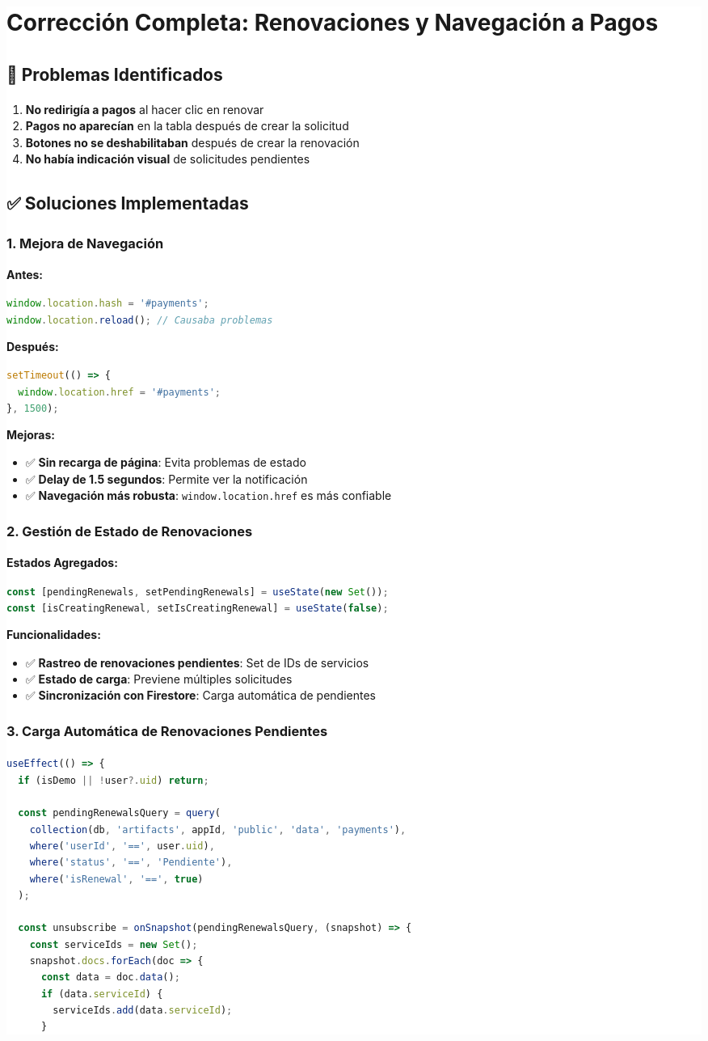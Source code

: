 # Corrección Completa: Renovaciones y Navegación a Pagos

## 🐛 Problemas Identificados

1. **No redirigía a pagos** al hacer clic en renovar
2. **Pagos no aparecían** en la tabla después de crear la solicitud
3. **Botones no se deshabilitaban** después de crear la renovación
4. **No había indicación visual** de solicitudes pendientes

## ✅ Soluciones Implementadas

### 1. **Mejora de Navegación**

**Antes:**
```javascript
window.location.hash = '#payments';
window.location.reload(); // Causaba problemas
```

**Después:**
```javascript
setTimeout(() => {
  window.location.href = '#payments';
}, 1500);
```

**Mejoras:**
- ✅ **Sin recarga de página**: Evita problemas de estado
- ✅ **Delay de 1.5 segundos**: Permite ver la notificación
- ✅ **Navegación más robusta**: `window.location.href` es más confiable

### 2. **Gestión de Estado de Renovaciones**

**Estados Agregados:**
```javascript
const [pendingRenewals, setPendingRenewals] = useState(new Set());
const [isCreatingRenewal, setIsCreatingRenewal] = useState(false);
```

**Funcionalidades:**
- ✅ **Rastreo de renovaciones pendientes**: Set de IDs de servicios
- ✅ **Estado de carga**: Previene múltiples solicitudes
- ✅ **Sincronización con Firestore**: Carga automática de pendientes

### 3. **Carga Automática de Renovaciones Pendientes**

```javascript
useEffect(() => {
  if (isDemo || !user?.uid) return;

  const pendingRenewalsQuery = query(
    collection(db, 'artifacts', appId, 'public', 'data', 'payments'),
    where('userId', '==', user.uid),
    where('status', '==', 'Pendiente'),
    where('isRenewal', '==', true)
  );

  const unsubscribe = onSnapshot(pendingRenewalsQuery, (snapshot) => {
    const serviceIds = new Set();
    snapshot.docs.forEach(doc => {
      const data = doc.data();
      if (data.serviceId) {
        serviceIds.add(data.serviceId);
      }
```